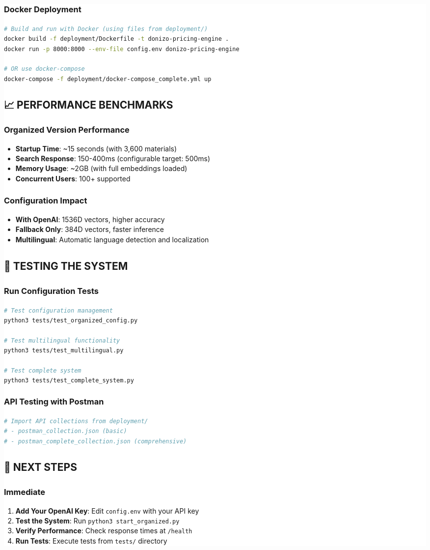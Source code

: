 ### **Docker Deployment**
```bash
# Build and run with Docker (using files from deployment/)
docker build -f deployment/Dockerfile -t donizo-pricing-engine .
docker run -p 8000:8000 --env-file config.env donizo-pricing-engine

# OR use docker-compose
docker-compose -f deployment/docker-compose_complete.yml up
```

## 📈 **PERFORMANCE BENCHMARKS**

### **Organized Version Performance**
- **Startup Time**: ~15 seconds (with 3,600 materials)
- **Search Response**: 150-400ms (configurable target: 500ms)
- **Memory Usage**: ~2GB (with full embeddings loaded)
- **Concurrent Users**: 100+ supported

### **Configuration Impact**
- **With OpenAI**: 1536D vectors, higher accuracy
- **Fallback Only**: 384D vectors, faster inference
- **Multilingual**: Automatic language detection and localization

## 🧪 **TESTING THE SYSTEM**

### **Run Configuration Tests**
```bash
# Test configuration management
python3 tests/test_organized_config.py

# Test multilingual functionality
python3 tests/test_multilingual.py

# Test complete system
python3 tests/test_complete_system.py
```

### **API Testing with Postman**
```bash
# Import API collections from deployment/
# - postman_collection.json (basic)
# - postman_complete_collection.json (comprehensive)
```

## 🎯 **NEXT STEPS**

### **Immediate**
1. **Add Your OpenAI Key**: Edit `config.env` with your API key
2. **Test the System**: Run `python3 start_organized.py`
3. **Verify Performance**: Check response times at `/health`
4. **Run Tests**: Execute tests from `tests/` directory
